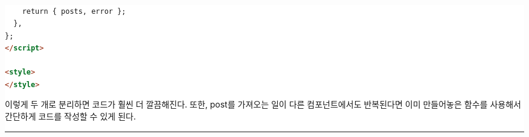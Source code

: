 ```html
    return { posts, error };
  },
};
</script>

<style>
</style>
```

이렇게 두 개로 분리하면 코드가 훨씬 더 깔끔해진다. 또한, post를 가져오는 일이 다른 컴포넌트에서도 반복된다면 이미 만들어놓은 함수를 사용해서 간단하게 코드를 작성할 수 있게 된다.

---

